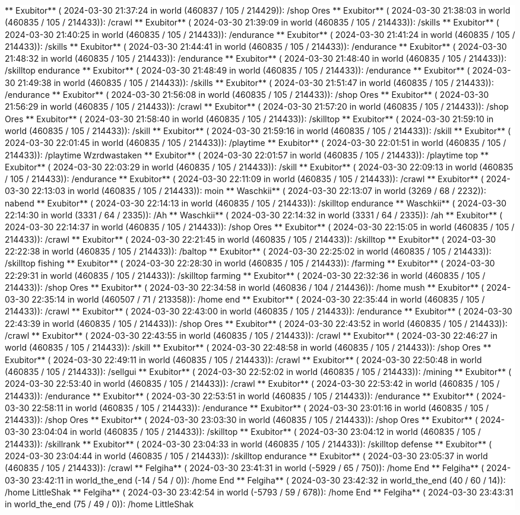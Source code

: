 ** Exubitor** ( 2024-03-30  21:37:24 in  world (460837 / 105 / 214429)): /shop Ores
** Exubitor** ( 2024-03-30  21:38:03 in  world (460835 / 105 / 214433)): /crawl
** Exubitor** ( 2024-03-30  21:39:09 in  world (460835 / 105 / 214433)): /skills
** Exubitor** ( 2024-03-30  21:40:25 in  world (460835 / 105 / 214433)): /endurance
** Exubitor** ( 2024-03-30  21:41:24 in  world (460835 / 105 / 214433)): /skills
** Exubitor** ( 2024-03-30  21:44:41 in  world (460835 / 105 / 214433)): /endurance
** Exubitor** ( 2024-03-30  21:48:32 in  world (460835 / 105 / 214433)): /endurance
** Exubitor** ( 2024-03-30  21:48:40 in  world (460835 / 105 / 214433)): /skilltop endurance
** Exubitor** ( 2024-03-30  21:48:49 in  world (460835 / 105 / 214433)): /endurance
** Exubitor** ( 2024-03-30  21:49:38 in  world (460835 / 105 / 214433)): /skills
** Exubitor** ( 2024-03-30  21:51:47 in  world (460835 / 105 / 214433)): /endurance
** Exubitor** ( 2024-03-30  21:56:08 in  world (460835 / 105 / 214433)): /shop Ores
** Exubitor** ( 2024-03-30  21:56:29 in  world (460835 / 105 / 214433)): /crawl
** Exubitor** ( 2024-03-30  21:57:20 in  world (460835 / 105 / 214433)): /shop Ores
** Exubitor** ( 2024-03-30  21:58:40 in  world (460835 / 105 / 214433)): /skilltop
** Exubitor** ( 2024-03-30  21:59:10 in  world (460835 / 105 / 214433)): /skill
** Exubitor** ( 2024-03-30  21:59:16 in  world (460835 / 105 / 214433)): /skill
** Exubitor** ( 2024-03-30  22:01:45 in  world (460835 / 105 / 214433)): /playtime
** Exubitor** ( 2024-03-30  22:01:51 in  world (460835 / 105 / 214433)): /playtime Wzrdwastaken
** Exubitor** ( 2024-03-30  22:01:57 in  world (460835 / 105 / 214433)): /playtime top
** Exubitor** ( 2024-03-30  22:03:29 in  world (460835 / 105 / 214433)): /skill
** Exubitor** ( 2024-03-30  22:09:13 in  world (460835 / 105 / 214433)): /endurance
** Exubitor** ( 2024-03-30  22:11:09 in  world (460835 / 105 / 214433)): /crawl
** Exubitor** ( 2024-03-30  22:13:03 in  world (460835 / 105 / 214433)): moin
** Waschkii** ( 2024-03-30  22:13:07 in  world (3269 / 68 / 2232)): nabend
** Exubitor** ( 2024-03-30  22:14:13 in  world (460835 / 105 / 214433)): /skilltop endurance
** Waschkii** ( 2024-03-30  22:14:30 in  world (3331 / 64 / 2335)): /Ah
** Waschkii** ( 2024-03-30  22:14:32 in  world (3331 / 64 / 2335)): /ah
** Exubitor** ( 2024-03-30  22:14:37 in  world (460835 / 105 / 214433)): /shop Ores
** Exubitor** ( 2024-03-30  22:15:05 in  world (460835 / 105 / 214433)): /crawl
** Exubitor** ( 2024-03-30  22:21:45 in  world (460835 / 105 / 214433)): /skilltop
** Exubitor** ( 2024-03-30  22:22:38 in  world (460835 / 105 / 214433)): /baltop
** Exubitor** ( 2024-03-30  22:25:02 in  world (460835 / 105 / 214433)): /skilltop fishing
** Exubitor** ( 2024-03-30  22:28:30 in  world (460835 / 105 / 214433)): /farming
** Exubitor** ( 2024-03-30  22:29:31 in  world (460835 / 105 / 214433)): /skilltop farming
** Exubitor** ( 2024-03-30  22:32:36 in  world (460835 / 105 / 214433)): /shop Ores
** Exubitor** ( 2024-03-30  22:34:58 in  world (460836 / 104 / 214436)): /home mush
** Exubitor** ( 2024-03-30  22:35:14 in  world (460507 / 71 / 213358)): /home end
** Exubitor** ( 2024-03-30  22:35:44 in  world (460835 / 105 / 214433)): /crawl
** Exubitor** ( 2024-03-30  22:43:00 in  world (460835 / 105 / 214433)): /endurance
** Exubitor** ( 2024-03-30  22:43:39 in  world (460835 / 105 / 214433)): /shop Ores
** Exubitor** ( 2024-03-30  22:43:52 in  world (460835 / 105 / 214433)): /crawl
** Exubitor** ( 2024-03-30  22:43:55 in  world (460835 / 105 / 214433)): /crawl
** Exubitor** ( 2024-03-30  22:46:27 in  world (460835 / 105 / 214433)): /skill
** Exubitor** ( 2024-03-30  22:48:58 in  world (460835 / 105 / 214433)): /shop Ores
** Exubitor** ( 2024-03-30  22:49:11 in  world (460835 / 105 / 214433)): /crawl
** Exubitor** ( 2024-03-30  22:50:48 in  world (460835 / 105 / 214433)): /sellgui
** Exubitor** ( 2024-03-30  22:52:02 in  world (460835 / 105 / 214433)): /mining
** Exubitor** ( 2024-03-30  22:53:40 in  world (460835 / 105 / 214433)): /crawl
** Exubitor** ( 2024-03-30  22:53:42 in  world (460835 / 105 / 214433)): /endurance
** Exubitor** ( 2024-03-30  22:53:51 in  world (460835 / 105 / 214433)): /endurance
** Exubitor** ( 2024-03-30  22:58:11 in  world (460835 / 105 / 214433)): /endurance
** Exubitor** ( 2024-03-30  23:01:16 in  world (460835 / 105 / 214433)): /shop Ores
** Exubitor** ( 2024-03-30  23:03:30 in  world (460835 / 105 / 214433)): /shop Ores
** Exubitor** ( 2024-03-30  23:04:04 in  world (460835 / 105 / 214433)): /skilltop
** Exubitor** ( 2024-03-30  23:04:12 in  world (460835 / 105 / 214433)): /skillrank
** Exubitor** ( 2024-03-30  23:04:33 in  world (460835 / 105 / 214433)): /skilltop defense
** Exubitor** ( 2024-03-30  23:04:44 in  world (460835 / 105 / 214433)): /skilltop endurance
** Exubitor** ( 2024-03-30  23:05:37 in  world (460835 / 105 / 214433)): /crawl
** Felgiha** ( 2024-03-30  23:41:31 in  world (-5929 / 65 / 750)): /home End
** Felgiha** ( 2024-03-30  23:42:11 in  world_the_end (-14 / 54 / 0)): /home End
** Felgiha** ( 2024-03-30  23:42:32 in  world_the_end (40 / 60 / 14)): /home LittleShak
** Felgiha** ( 2024-03-30  23:42:54 in  world (-5793 / 59 / 678)): /home End
** Felgiha** ( 2024-03-30  23:43:31 in  world_the_end (75 / 49 / 0)): /home LittleShak